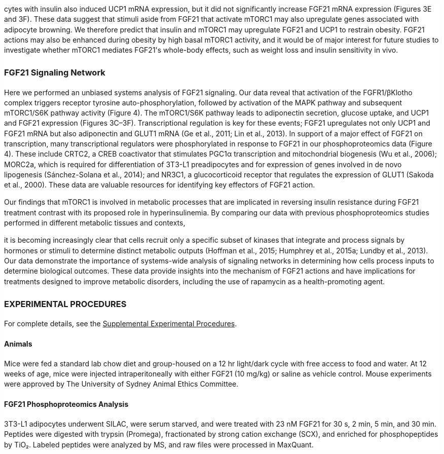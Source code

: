 cytes with insulin also induced UCP1 mRNA expression, but it did not significantly increase FGF21 mRNA expression (Figures 3E and 3F). These data suggest that stimuli aside from FGF21 that activate mTORC1 may also upregulate genes associated with adipocyte browning. We therefore predict that insulin and mTORC1 may upregulate FGF21 and UCP1 to restrain obesity. FGF21 actions may also be enhanced during obesity by high basal mTORC1 activity, and it would be of major interest for future studies to investigate whether mTORC1 mediates FGF21's whole-body effects, such as weight loss and insulin sensitivity in vivo.

### FGF21 Signaling Network

Here we performed an unbiased systems analysis of FGF21 signaling. Our data reveal that activation of the FGFR1/βKlotho complex triggers receptor tyrosine auto-phosphorylation, followed by activation of the MAPK pathway and subsequent mTORC1/S6K pathway activity (Figure 4). The mTORC1/S6K pathway leads to adiponectin secretion, glucose uptake, and UCP1 and FGF21 expression (Figures 3C–3F). Transcriptional regulation is key for these events; FGF21 upregulates not only UCP1 and FGF21 mRNA but also adiponectin and GLUT1 mRNA (Ge et al., 2011; Lin et al., 2013). In support of a major effect of FGF21 on transcription, many transcriptional regulators were phosphorylated in response to FGF21 in our phosphoproteomics data (Figure 4). These include CRTC2, a CREB coactivator that stimulates PGC1α transcription and mitochondrial biogenesis (Wu et al., 2006); MORC2a, which is required for differentiation of 3T3-L1 preadipocytes and for expression of genes involved in de novo lipogenesis (Sánchez-Solana et al., 2014); and NR3C1, a glucocorticoid receptor that regulates the expression of GLUT1 (Sakoda et al., 2000). These data are valuable resources for identifying key effectors of FGF21 action.

Our findings that mTORC1 is involved in metabolic processes that are implicated in reversing insulin resistance during FGF21 treatment contrast with its proposed role in hyperinsulinemia. By comparing our data with previous phosphoproteomics studies performed in different metabolic tissues and contexts,

it is becoming increasingly clear that cells recruit only a specific subset of kinases that integrate and process signals by hormones or stimuli to determine distinct metabolic outputs (Hoffman et al., 2015; Humphrey et al., 2015a; Lundby et al., 2013). Our data demonstrate the importance of systems-wide analysis of signaling networks in determining how cells process inputs to determine biological outcomes. These data provide insights into the mechanism of FGF21 actions and have implications for treatments designed to improve metabolic disorders, including the use of rapamycin as a health-promoting agent.

### EXPERIMENTAL PROCEDURES

For complete details, see the [Supplemental Experimental Procedures](https://doi.org/10.1016/j.celrep.2016.08.086).

#### Animals

Mice were fed a standard lab chow diet and group-housed on a 12 hr light/dark cycle with free access to food and water. At 12 weeks of age, mice were injected intraperitoneally with either FGF21 (10 mg/kg) or saline as vehicle control. Mouse experiments were approved by The University of Sydney Animal Ethics Committee.

#### FGF21 Phosphoproteomics Analysis

3T3-L1 adipocytes underwent SILAC, were serum starved, and were treated with 23 nM FGF21 for 30 s, 2 min, 5 min, and 30 min. Peptides were digested with trypsin (Promega), fractionated by strong cation exchange (SCX), and enriched for phosphopeptides by TiO₂. Labeled peptides were analyzed by MS, and raw files were processed in MaxQuant.

